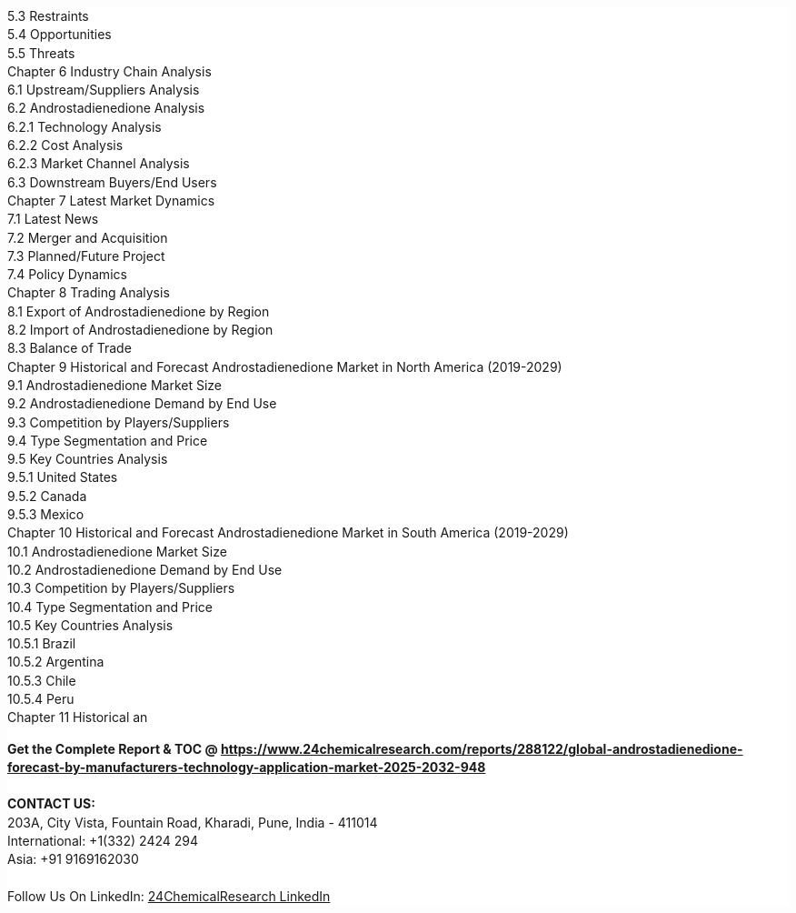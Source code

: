 5.3 Restraints<br />
5.4 Opportunities<br />
5.5 Threats<br />
Chapter 6 Industry Chain Analysis<br />
6.1 Upstream/Suppliers Analysis<br />
6.2 Androstadienedione Analysis<br />
6.2.1 Technology Analysis<br />
6.2.2 Cost Analysis<br />
6.2.3 Market Channel Analysis<br />
6.3 Downstream Buyers/End Users<br />
Chapter 7 Latest Market Dynamics<br />
7.1 Latest News<br />
7.2 Merger and Acquisition<br />
7.3 Planned/Future Project<br />
7.4 Policy Dynamics<br />
Chapter 8 Trading Analysis<br />
8.1 Export of Androstadienedione by Region<br />
8.2 Import of Androstadienedione by Region<br />
8.3 Balance of Trade<br />
Chapter 9 Historical and Forecast Androstadienedione Market in North America (2019-2029)<br />
9.1 Androstadienedione Market Size<br />
9.2 Androstadienedione Demand by End Use<br />
9.3 Competition by Players/Suppliers<br />
9.4 Type Segmentation and Price<br />
9.5 Key Countries Analysis<br />
9.5.1 United States<br />
9.5.2 Canada<br />
9.5.3 Mexico<br />
Chapter 10 Historical and Forecast Androstadienedione Market in South America (2019-2029)<br />
10.1 Androstadienedione Market Size<br />
10.2 Androstadienedione Demand by End Use<br />
10.3 Competition by Players/Suppliers<br />
10.4 Type Segmentation and Price<br />
10.5 Key Countries Analysis<br />
10.5.1 Brazil<br />
10.5.2 Argentina<br />
10.5.3 Chile<br />
10.5.4 Peru<br />
Chapter 11 Historical an</p><div><b>Get the Complete Report & TOC @ 
            <a href="https://www.24chemicalresearch.com/reports/288122/global-androstadienedione-forecast-by-manufacturers-technology-application-market-2025-2032-948">
            https://www.24chemicalresearch.com/reports/288122/global-androstadienedione-forecast-by-manufacturers-technology-application-market-2025-2032-948</a></b></div><br><b>CONTACT US:</b><br>
            203A, City Vista, Fountain Road, Kharadi, Pune, India - 411014<br>
            International: +1(332) 2424 294<br>
            Asia: +91 9169162030 <br><br>
            Follow Us On LinkedIn: <a href="https://www.linkedin.com/company/24chemicalresearch/">24ChemicalResearch LinkedIn</a>